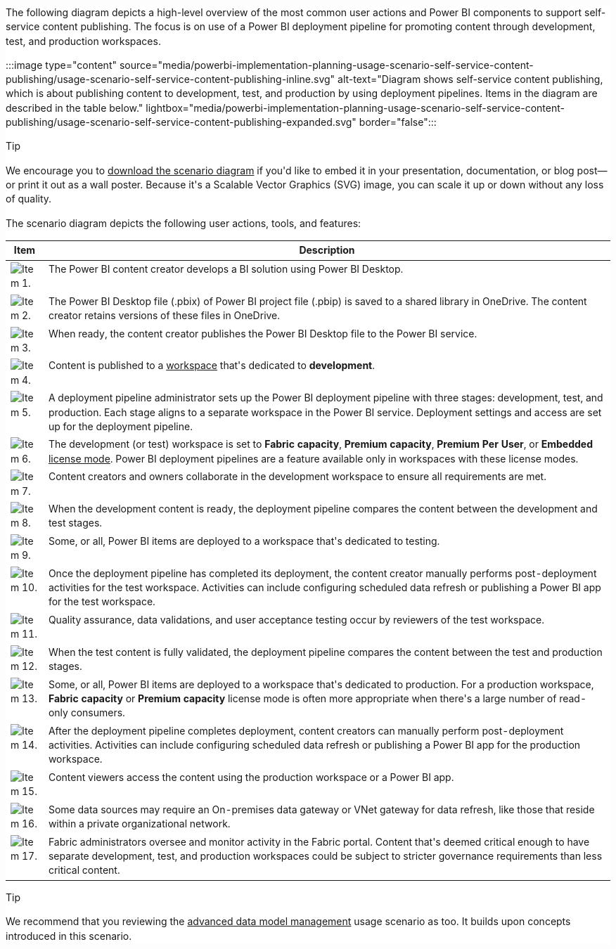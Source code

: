 The following diagram depicts a high-level overview of the most common user actions and Power BI components to support self-service content publishing. The focus is on use of a Power BI deployment pipeline for promoting content through development, test, and production workspaces.

:::image type="content" source="media/powerbi-implementation-planning-usage-scenario-self-service-content-publishing/usage-scenario-self-service-content-publishing-inline.svg" alt-text="Diagram shows self-service content publishing, which is about publishing content to development, test, and production by using deployment pipelines. Items in the diagram are described in the table below." lightbox="media/powerbi-implementation-planning-usage-scenario-self-service-content-publishing/usage-scenario-self-service-content-publishing-expanded.svg" border="false":::

> [!TIP]
> We encourage you to [download the scenario diagram](powerbi-implementation-planning-usage-scenario-diagrams.md#self-service-content-publishing) if you'd like to embed it in your presentation, documentation, or blog post—or print it out as a wall poster. Because it's a Scalable Vector Graphics (SVG) image, you can scale it up or down without any loss of quality.

The scenario diagram depicts the following user actions, tools, and features:

| **Item** | **Description** |
| --- | --- |
| ![Item 1.](../media/legend-number/legend-number-01-fabric.svg) | The Power BI content creator develops a BI solution using Power BI Desktop. |
| ![Item 2.](../media/legend-number/legend-number-02-fabric.svg) | The Power BI Desktop file (.pbix) of Power BI project file (.pbip) is saved to a shared library in OneDrive. The content creator retains versions of these files in OneDrive. |
| ![Item 3.](../media/legend-number/legend-number-03-fabric.svg) | When ready, the content creator publishes the Power BI Desktop file to the Power BI service. |
| ![Item 4.](../media/legend-number/legend-number-04-fabric.svg) | Content is published to a [workspace](../collaborate-share/service-new-workspaces.md) that's dedicated to **development**. |
| ![Item 5.](../media/legend-number/legend-number-05-fabric.svg) | A deployment pipeline administrator sets up the Power BI deployment pipeline with three stages: development, test, and production. Each stage aligns to a separate workspace in the Power BI service. Deployment settings and access are set up for the deployment pipeline. |
| ![Item 6.](../media/legend-number/legend-number-06-fabric.svg) | The development (or test) workspace is set to **Fabric capacity**, **Premium capacity**, **Premium Per User**, or **Embedded** [license mode](../collaborate-share/service-create-the-new-workspaces.md#premium-capacity-settings). Power BI deployment pipelines are a feature available only in workspaces with these license modes. |
| ![Item 7.](../media/legend-number/legend-number-07-fabric.svg) | Content creators and owners collaborate in the development workspace to ensure all requirements are met. |
| ![Item 8.](../media/legend-number/legend-number-08-fabric.svg) | When the development content is ready, the deployment pipeline compares the content between the development and test stages. |
| ![Item 9.](../media/legend-number/legend-number-09-fabric.svg) | Some, or all, Power BI items are deployed to a workspace that's dedicated to testing. |
| ![Item 10.](../media/legend-number/legend-number-10-fabric.svg) | Once the deployment pipeline has completed its deployment, the content creator manually performs post-deployment activities for the test workspace. Activities can include configuring scheduled data refresh or publishing a Power BI app for the test workspace. |
| ![Item 11.](../media/legend-number/legend-number-11-fabric.svg) | Quality assurance, data validations, and user acceptance testing occur by reviewers of the test workspace. |
| ![Item 12.](../media/legend-number/legend-number-12-fabric.svg) | When the test content is fully validated, the deployment pipeline compares the content between the test and production stages. |
| ![Item 13.](../media/legend-number/legend-number-13-fabric.svg) | Some, or all, Power BI items are deployed to a workspace that's dedicated to production. For a production workspace, **Fabric capacity** or **Premium capacity** license mode is often more appropriate when there's a large number of read-only consumers. |
| ![Item 14.](../media/legend-number/legend-number-14-fabric.svg) | After the deployment pipeline completes deployment, content creators can manually perform post-deployment activities. Activities can include configuring scheduled data refresh or publishing a Power BI app for the production workspace. |
| ![Item 15.](../media/legend-number/legend-number-15-fabric.svg) | Content viewers access the content using the production workspace or a Power BI app. |
| ![Item 16.](../media/legend-number/legend-number-16-fabric.svg) | Some data sources may require an On-premises data gateway or VNet gateway for data refresh, like those that reside within a private organizational network. |
| ![Item 17.](../media/legend-number/legend-number-17-fabric.svg) | Fabric administrators oversee and monitor activity in the Fabric portal. Content that's deemed critical enough to have separate development, test, and production workspaces could be subject to stricter governance requirements than less critical content. |

> [!TIP]
> We recommend that you reviewing the [advanced data model management](powerbi-implementation-planning-usage-scenario-advanced-data-model-management.md) usage scenario as too. It builds upon concepts introduced in this scenario.

